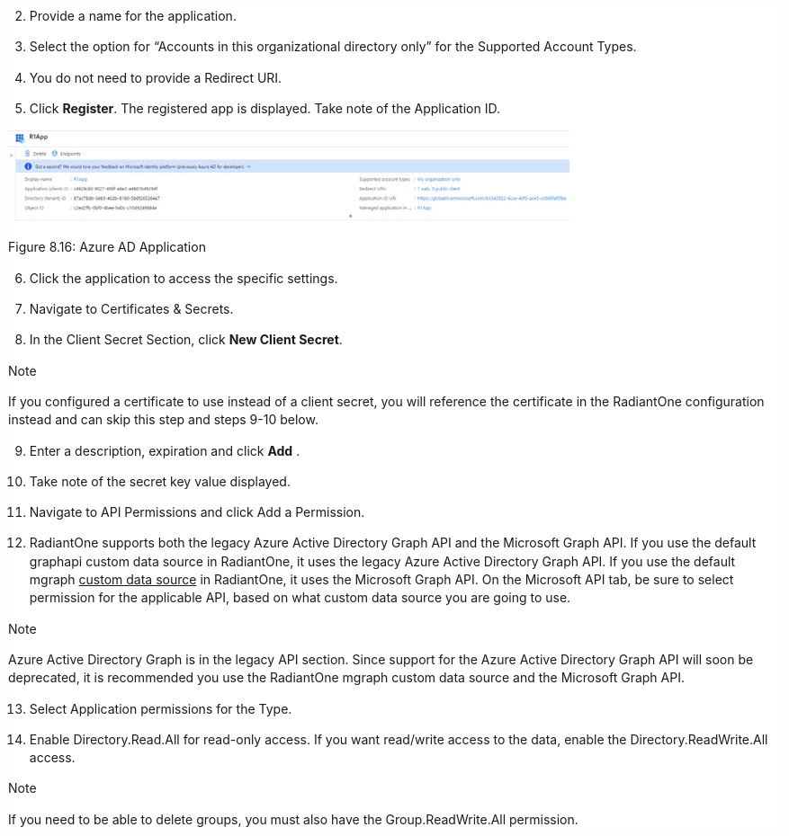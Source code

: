 2.	Provide a name for the application.

3.	Select the option for “Accounts in this organizational directory only” for the Supported Account Types.

4.	You do not need to provide a Redirect URI.

5.	Click **Register**. The registered app is displayed. Take note of the Application ID.

![An image showing ](Media/Image8.16.jpg)

Figure 8.16: Azure AD Application

6.	Click the application to access the specific settings.
7.	Navigate to Certificates & Secrets.

8.	In the Client Secret Section, click **New Client Secret**.

>[!note] 
>If you configured a certificate to use instead of a client secret, you will reference the certificate in the RadiantOne configuration instead and can skip this step and steps 9-10 below.

9.	Enter a description, expiration and click **Add** .

10.	Take note of the secret key value displayed.

11.	Navigate to API Permissions and click Add a Permission.

12.	RadiantOne supports both the legacy Azure Active Directory Graph API and the Microsoft Graph API. If you use the default graphapi custom data source in RadiantOne, it uses the legacy Azure Active Directory Graph API. If you use the default mgraph [custom data source](#configure-a-radiantone-scim-data-source) in RadiantOne, it uses the Microsoft Graph API. On the Microsoft API tab, be sure to select permission for the applicable API, based on what custom data source you are going to use.

>[!note] 
>Azure Active Directory Graph is in the legacy API section. Since support for the Azure Active Directory Graph API will soon be deprecated, it is recommended you use the RadiantOne mgraph custom data source and the Microsoft Graph API.

13.	Select Application permissions for the Type.

14.	Enable Directory.Read.All for read-only access. If you want read/write access to the data, enable the Directory.ReadWrite.All access.

>[!note] 
>If you need to be able to delete groups, you must also have the Group.ReadWrite.All permission.

